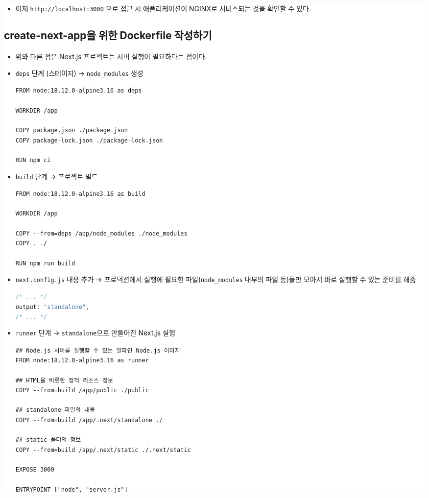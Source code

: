 - 이제 [`http://localhost:3000`](http://localhost:3000) 으로 접근 시 애플리케이션이 NGINX로 서비스되는 것을 확인할 수 있다.

## create-next-app을 위한 Dockerfile 작성하기

- 위와 다른 점은 Next.js 프로젝트는 서버 실행이 필요하다는 점이다.
- `deps` 단계 (스테이지) → `node_modules` 생성

  ```docker
  FROM node:18.12.0-alpine3.16 as deps

  WORKDIR /app

  COPY package.json ./package.json
  COPY package-lock.json ./package-lock.json

  RUN npm ci
  ```

- `build` 단계 → 프로젝트 빌드

  ```docker
  FROM node:18.12.0-alpine3.16 as build

  WORKDIR /app

  COPY --from=deps /app/node_modules ./node_modules
  COPY . ./

  RUN npm run build
  ```

- `next.config.js` 내용 추가 → 프로덕션에서 실행에 필요한 파일(`node_modules` 내부의 파일 등)들만 모아서 바로 실행할 수 있는 준비를 해줌
  ```jsx
  /* ... */
  output: "standalone",
  /* ... */
  ```
- `runner` 단계 → `standalone`으로 만들어진 Next.js 실행

  ```docker
  ## Node.js 서버를 실행할 수 있는 알파인 Node.js 이미지
  FROM node:18.12.0-alpine3.16 as runner

  ## HTML을 비롯한 정적 리소스 정보
  COPY --from=build /app/public ./public

  ## standalone 파일의 내용
  COPY --from=build /app/.next/standalone ./

  ## static 폴더의 정보
  COPY --from=build /app/.next/static ./.next/static

  EXPOSE 3000

  ENTRYPOINT ["node", "server.js"]
  ```
